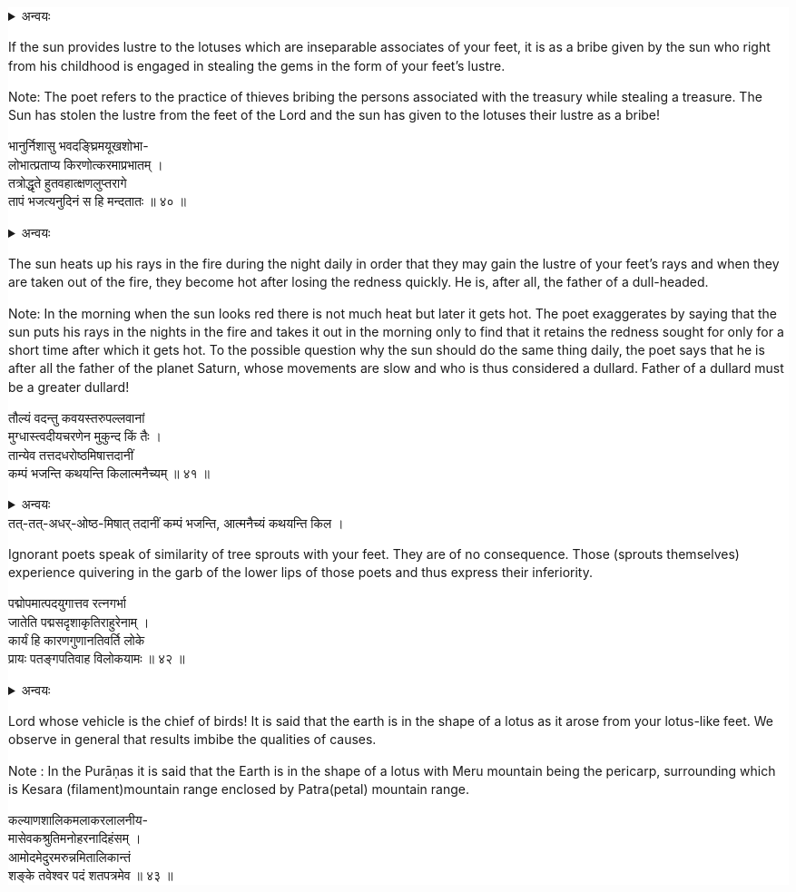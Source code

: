 <details><summary>अन्वयः</summary></details>

If the sun provides lustre to the lotuses which are inseparable associates of your feet, it is as a bribe given by the sun who right from his childhood is engaged in stealing the gems in the form of your feet’s lustre.

Note: The poet refers to the practice of thieves bribing the persons associated with the treasury while stealing a treasure. The Sun has stolen the lustre from the feet of the Lord and the sun has given to the lotuses their lustre as a bribe!



भानुर्निशासु भवदङ्घ्रिमयूखशोभा-  
लोभात्प्रताप्य किरणोत्करमाप्रभातम् ।  
तत्रोद्धृते हुतवहात्क्षणलुप्तरागे  
तापं भजत्यनुदिनं स हि मन्दतातः ॥ ४० ॥  

<details><summary>अन्वयः</summary></details>

The sun heats up his rays in the fire during the night daily in order that they may gain the lustre of your feet’s rays and when they are taken out of the fire, they become hot after losing the redness quickly. He is, after all, the father of a dull-headed.

Note: In the morning when the sun looks red there is not much heat but later it gets hot. The poet exaggerates by saying that the sun puts his rays in the nights in the fire and takes it out in the morning only to find that it retains the redness sought for only for a short time after which it gets hot. To the possible question why the sun should do the same thing daily, the poet says that he is after all the father of the planet Saturn, whose movements are slow and who is thus considered a dullard. Father of a dullard must be a greater dullard!

तौल्यं वदन्तु कवयस्तरुपल्लवानां  
मुग्धास्त्वदीयचरणेन मुकुन्द किं तैः ।  
तान्येव तत्तदधरोष्ठमिषात्तदानीं  
कम्पं भजन्ति कथयन्ति किलात्मनैच्यम् ॥ ४१ ॥  

<details><summary>अन्वयः</summary></details>
तत्-तत्-अधर्-ओष्ठ-मिषात् तदानीं कम्पं भजन्ति, आत्मनैच्यं कथयन्ति किल ।

Ignorant poets speak of similarity of tree sprouts with your feet. They are of no consequence. Those (sprouts themselves) experience quivering in the garb of the lower lips of those poets and thus express their inferiority.

पद्मोपमात्पदयुगात्तव रत्नगर्भा  
जातेति पद्मसदृशाकृतिराहुरेनाम् ।  
कार्यं हि कारणगुणानतिवर्ति लोके  
प्रायः पतङ्गपतिवाह विलोकयामः ॥ ४२ ॥  

<details><summary>अन्वयः</summary></details>

Lord whose vehicle is the chief of birds! It is said that the earth is in the shape of a lotus as it arose from your lotus-like feet. We observe in general that results imbibe the qualities of causes.

Note : In the Purāṇas it is said that the Earth is in the shape of a lotus with Meru mountain being the pericarp, surrounding which is Kesara (filament)mountain range enclosed by Patra(petal) mountain range.

कल्याणशालिकमलाकरलालनीय-  
मासेवकश्रुतिमनोहरनादिहंसम् ।  
आमोदमेदुरमरुन्नमितालिकान्तं  
शङ्के तवेश्वर पदं शतपत्रमेव ॥ ४३ ॥  

